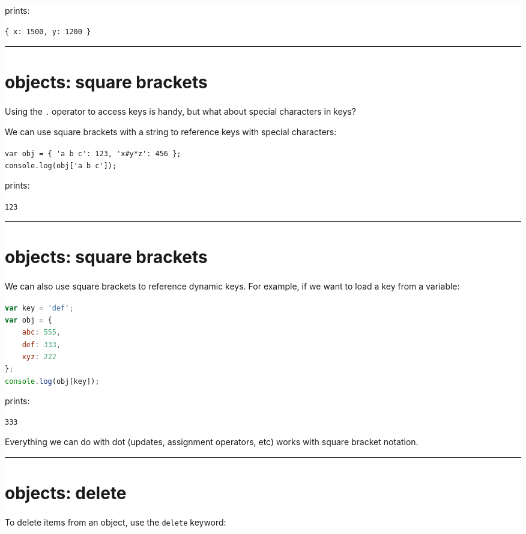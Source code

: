 prints:

```
{ x: 1500, y: 1200 }
```
---
# objects: square brackets

Using the `.` operator to access keys is handy, but what
about special characters in keys?

We can use square brackets with a string to reference
keys with special characters:

```
var obj = { 'a b c': 123, 'x#y*z': 456 };
console.log(obj['a b c']);
```

prints:

```
123
```
---
# objects: square brackets

We can also use square brackets to reference dynamic keys.
For example, if we want to load a key from a variable:

``` js
var key = 'def';
var obj = {
    abc: 555,
    def: 333,
    xyz: 222
};
console.log(obj[key]);
```

prints:

```
333
```

Everything we can do with dot (updates, assignment
operators, etc) works with square bracket notation.

---
# objects: delete

To delete items from an object, use the `delete` keyword:
